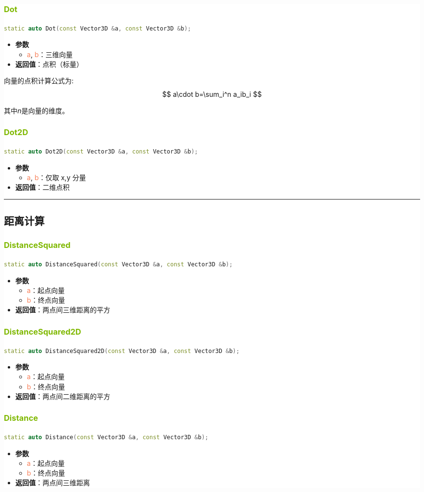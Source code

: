 ### **<font color="#7fb800">Dot</font>**

```cpp
static auto Dot(const Vector3D &a, const Vector3D &b);
```
- **参数**  
  - <font color="#f8805a">a</font>, <font color="#f8805a">b</font>：三维向量  
- **返回值**：点积（标量）

向量的点积计算公式为:
$$
a\cdot b=\sum_i^n a_ib_i
$$


其中$n$是向量的维度。

### **<font color="#7fb800">Dot2D</font>**

```cpp
static auto Dot2D(const Vector3D &a, const Vector3D &b);
```
- **参数**  
  - <font color="#f8805a">a</font>, <font color="#f8805a">b</font>：仅取 x,y 分量  
- **返回值**：二维点积

---

## 距离计算

### **<font color="#7fb800">DistanceSquared</font>**
```cpp
static auto DistanceSquared(const Vector3D &a, const Vector3D &b);
```
- **参数**  
  - <font color="#f8805a">a</font>：起点向量  
  - <font color="#f8805a">b</font>：终点向量  
- **返回值**：两点间三维距离的平方

### **<font color="#7fb800">DistanceSquared2D</font>**
```cpp
static auto DistanceSquared2D(const Vector3D &a, const Vector3D &b);
```
- **参数**  
  - <font color="#f8805a">a</font>：起点向量  
  - <font color="#f8805a">b</font>：终点向量  
- **返回值**：两点间二维距离的平方

### **<font color="#7fb800">Distance</font>**
```cpp
static auto Distance(const Vector3D &a, const Vector3D &b);
```
- **参数**  
  - <font color="#f8805a">a</font>：起点向量  
  - <font color="#f8805a">b</font>：终点向量  
- **返回值**：两点间三维距离
